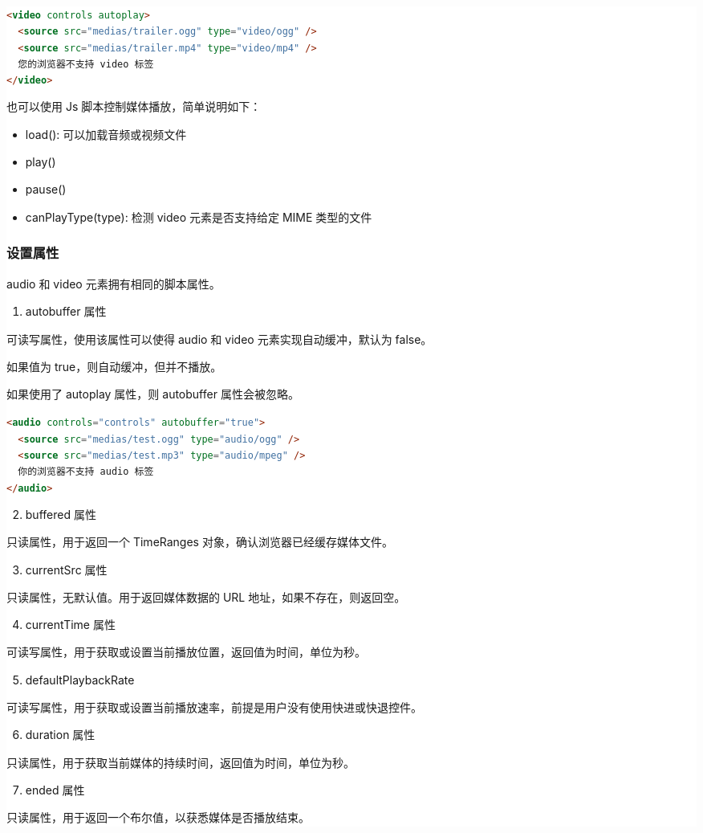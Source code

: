 ```html
<video controls autoplay>
  <source src="medias/trailer.ogg" type="video/ogg" />
  <source src="medias/trailer.mp4" type="video/mp4" />
  您的浏览器不支持 video 标签
</video>
```

也可以使用 Js 脚本控制媒体播放，简单说明如下：

- load(): 可以加载音频或视频文件

- play()

- pause()

- canPlayType(type): 检测 video 元素是否支持给定 MIME 类型的文件

### 设置属性

audio 和 video 元素拥有相同的脚本属性。

1. autobuffer 属性

可读写属性，使用该属性可以使得 audio 和 video 元素实现自动缓冲，默认为 false。

如果值为 true，则自动缓冲，但并不播放。

如果使用了 autoplay 属性，则 autobuffer 属性会被忽略。

```html
<audio controls="controls" autobuffer="true">
  <source src="medias/test.ogg" type="audio/ogg" />
  <source src="medias/test.mp3" type="audio/mpeg" />
  你的浏览器不支持 audio 标签
</audio>
```

2. buffered 属性

只读属性，用于返回一个 TimeRanges 对象，确认浏览器已经缓存媒体文件。

3. currentSrc 属性

只读属性，无默认值。用于返回媒体数据的 URL 地址，如果不存在，则返回空。

4. currentTime 属性

可读写属性，用于获取或设置当前播放位置，返回值为时间，单位为秒。

5. defaultPlaybackRate

可读写属性，用于获取或设置当前播放速率，前提是用户没有使用快进或快退控件。

6. duration 属性

只读属性，用于获取当前媒体的持续时间，返回值为时间，单位为秒。

7. ended 属性

只读属性，用于返回一个布尔值，以获悉媒体是否播放结束。
